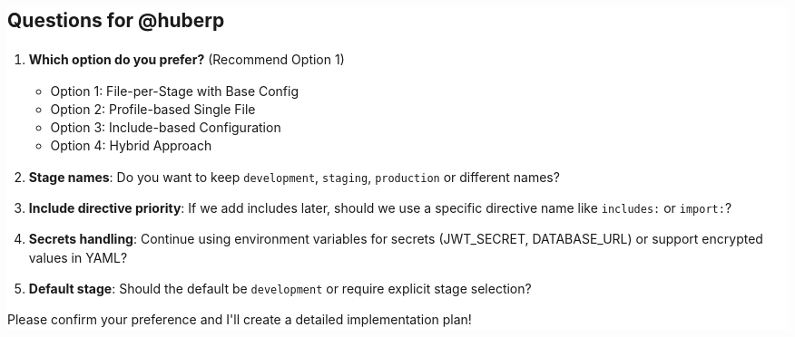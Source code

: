 
## Questions for @huberp

1. **Which option do you prefer?** (Recommend Option 1)
   - Option 1: File-per-Stage with Base Config
   - Option 2: Profile-based Single File
   - Option 3: Include-based Configuration
   - Option 4: Hybrid Approach

2. **Stage names**: Do you want to keep `development`, `staging`, `production` or different names?

3. **Include directive priority**: If we add includes later, should we use a specific directive name like `includes:` or `import:`?

4. **Secrets handling**: Continue using environment variables for secrets (JWT_SECRET, DATABASE_URL) or support encrypted values in YAML?

5. **Default stage**: Should the default be `development` or require explicit stage selection?

Please confirm your preference and I'll create a detailed implementation plan!
